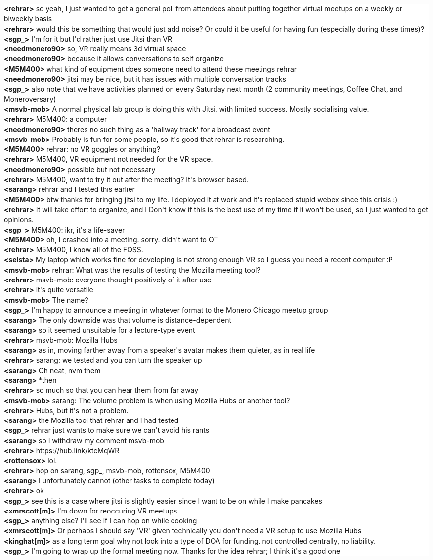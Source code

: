 **\<rehrar\>** so yeah, I just wanted to get a general poll from attendees about putting together virtual meetups on a weekly or biweekly basis  
**\<rehrar\>** would this be something that would just add noise? Or could it be useful for having fun (especially during these times)?  
**\<sgp\_\>** I'm for it but I'd rather just use Jitsi than VR  
**\<needmonero90\>** so, VR really means 3d virtual space  
**\<needmonero90\>** because it allows conversations to self organize  
**\<M5M400\>** what kind of equipment does someone need to attend these meetings rehrar  
**\<needmonero90\>** jitsi may be nice, but it has issues with multiple conversation tracks  
**\<sgp\_\>** also note that we have activities planned on every Saturday next month (2 community meetings, Coffee Chat, and Moneroversary)  
**\<msvb-mob\>** A normal physical lab group is doing this with Jitsi, with limited success. Mostly socialising value.  
**\<rehrar\>** M5M400: a computer  
**\<needmonero90\>** theres no such thing as a 'hallway track' for a broadcast event  
**\<msvb-mob\>** Probably is fun for some people, so it's good that rehrar is researching.  
**\<M5M400\>** rehrar: no VR goggles or anything?  
**\<rehrar\>** M5M400, VR equipment not needed for the VR space.  
**\<needmonero90\>** possible but not necessary  
**\<rehrar\>** M5M400, want to try it out after the meeting? It's browser based.  
**\<sarang\>** rehrar and I tested this earlier  
**\<M5M400\>** btw thanks for bringing jitsi to my life. I deployed it at work and it's replaced stupid webex since this crisis :)  
**\<rehrar\>** It will take effort to organize, and I Don't know if this is the best use of my time if it won't be used, so I just wanted to get opinions.  
**\<sgp\_\>** M5M400: ikr, it's a life-saver  
**\<M5M400\>** oh, I crashed into a meeting. sorry. didn't want to OT  
**\<rehrar\>** M5M400, I know all of the FOSS.  
**\<selsta\>** My laptop which works fine for developing is not strong enough VR so I guess you need a recent computer :P  
**\<msvb-mob\>** rehrar: What was the results of testing the Mozilla meeting tool?  
**\<rehrar\>** msvb-mob: everyone thought positively of it after use  
**\<rehrar\>** it's quite versatile  
**\<msvb-mob\>** The name?  
**\<sgp\_\>** I'm happy to announce a meeting in whatever format to the Monero Chicago meetup group  
**\<sarang\>** The only downside was that volume is distance-dependent  
**\<sarang\>** so it seemed unsuitable for a lecture-type event  
**\<rehrar\>** msvb-mob: Mozilla Hubs  
**\<sarang\>** as in, moving farther away from a speaker's avatar makes them quieter, as in real life  
**\<rehrar\>** sarang: we tested and you can turn the speaker up  
**\<sarang\>** Oh neat, nvm them  
**\<sarang\>** \*then  
**\<rehrar\>** so much so that you can hear them from far away  
**\<msvb-mob\>** sarang: The volume problem is when using Mozilla Hubs or another tool?  
**\<rehrar\>** Hubs, but it's not a problem.  
**\<sarang\>** the Mozilla tool that rehrar and I had tested  
**\<sgp\_\>** rehrar just wants to make sure we can't avoid his rants  
**\<sarang\>** so I withdraw my comment msvb-mob  
**\<rehrar\>** https://hub.link/ktcMqWR  
**\<rottensox\>** lol.  
**\<rehrar\>** hop on sarang, sgp\_, msvb-mob, rottensox, M5M400  
**\<sarang\>** I unfortunately cannot (other tasks to complete today)  
**\<rehrar\>** ok  
**\<sgp\_\>** see this is a case where jitsi is slightly easier since I want to be on while I make pancakes  
**\<xmrscott[m]\>** I'm down for reoccuring VR meetups  
**\<sgp\_\>** anything else? I'll see if I can hop on while cooking  
**\<xmrscott[m]\>** Or perhaps I should say 'VR' given technically you don't need a VR setup to use Mozilla Hubs  
**\<kinghat[m]\>** as a long term goal why not look into a type of DOA for funding. not controlled centrally, no liability.  
**\<sgp\_\>** I'm going to wrap up the formal meeting now. Thanks for the idea rehrar; I think it's a good one  